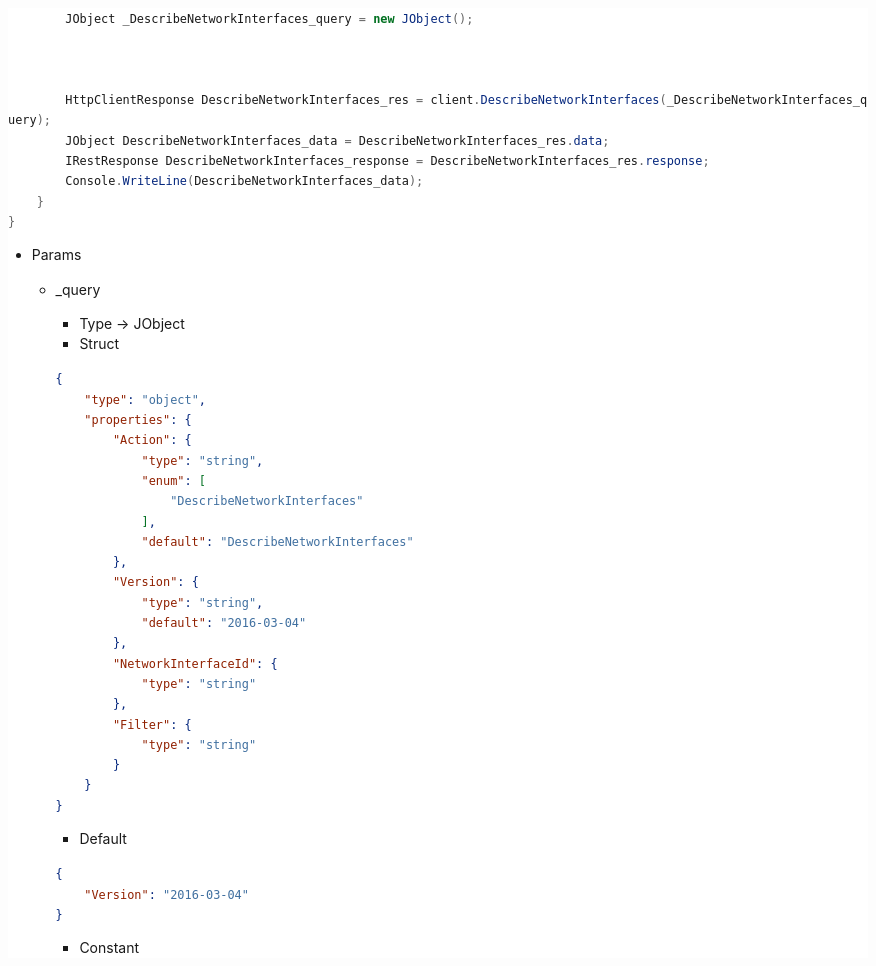 ```c#
        JObject _DescribeNetworkInterfaces_query = new JObject();

            

        HttpClientResponse DescribeNetworkInterfaces_res = client.DescribeNetworkInterfaces(_DescribeNetworkInterfaces_query);
        JObject DescribeNetworkInterfaces_data = DescribeNetworkInterfaces_res.data;
        IRestResponse DescribeNetworkInterfaces_response = DescribeNetworkInterfaces_res.response;
        Console.WriteLine(DescribeNetworkInterfaces_data);
    }
}

```

- Params
    - _query
        - Type -> JObject
        - Struct  
         
        ```json
        {
            "type": "object",
            "properties": {
                "Action": {
                    "type": "string",
                    "enum": [
                        "DescribeNetworkInterfaces"
                    ],
                    "default": "DescribeNetworkInterfaces"
                },
                "Version": {
                    "type": "string",
                    "default": "2016-03-04"
                },
                "NetworkInterfaceId": {
                    "type": "string"
                },
                "Filter": {
                    "type": "string"
                }
            }
        }
        ```
        - Default
        
        ```json
        {
            "Version": "2016-03-04"
        }
        ```
        - Constant
        
